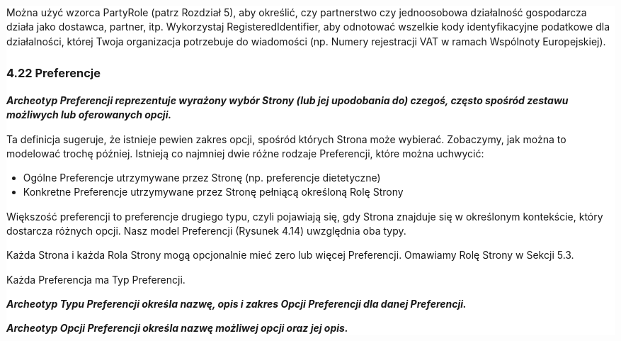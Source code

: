 Można użyć wzorca PartyRole (patrz Rozdział 5), aby określić, czy partnerstwo czy jednoosobowa działalność gospodarcza działa jako dostawca, partner, itp. Wykorzystaj RegisteredIdentifier, aby odnotować wszelkie kody identyfikacyjne podatkowe dla działalności, której Twoja organizacja potrzebuje do wiadomości (np. Numery rejestracji VAT w ramach Wspólnoty Europejskiej).



### 4.22 Preferencje



***Archeotyp Preferencji reprezentuje wyrażony wybór Strony (lub jej upodobania do) czegoś, często spośród zestawu możliwych lub oferowanych opcji.***

Ta definicja sugeruje, że istnieje pewien zakres opcji, spośród których Strona może wybierać. Zobaczymy, jak można to modelować trochę później.
Istnieją co najmniej dwie różne rodzaje Preferencji, które można uchwycić:
- Ogólne Preferencje utrzymywane przez Stronę (np. preferencje dietetyczne)
- Konkretne Preferencje utrzymywane przez Stronę pełniącą określoną Rolę Strony

Większość preferencji to preferencje drugiego typu, czyli pojawiają się, gdy Strona znajduje się w określonym kontekście, który dostarcza różnych opcji. Nasz model Preferencji (Rysunek 4.14) uwzględnia oba typy.

Każda Strona i każda Rola Strony mogą opcjonalnie mieć zero lub więcej Preferencji. Omawiamy Rolę Strony w Sekcji 5.3.

Każda Preferencja ma Typ Preferencji.

***Archeotyp Typu Preferencji określa nazwę, opis i zakres Opcji Preferencji dla danej Preferencji.***

***Archeotyp Opcji Preferencji określa nazwę możliwej opcji oraz jej opis.***
